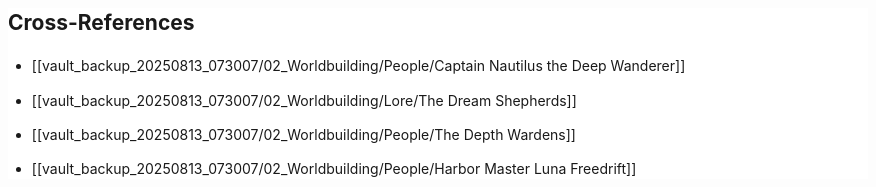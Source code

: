 ## Cross-References

- [[vault_backup_20250813_073007/02_Worldbuilding/People/Captain Nautilus the Deep Wanderer]]


- [[vault_backup_20250813_073007/02_Worldbuilding/Lore/The Dream Shepherds]]
- [[vault_backup_20250813_073007/02_Worldbuilding/People/The Depth Wardens]]
- [[vault_backup_20250813_073007/02_Worldbuilding/People/Harbor Master Luna Freedrift]]
